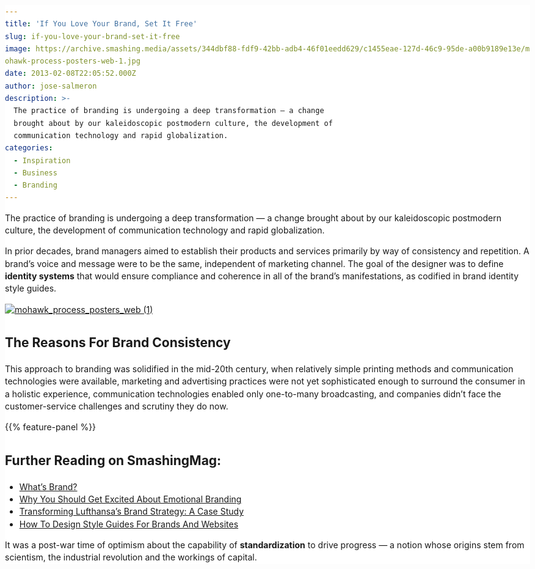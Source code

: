 ```yaml
---
title: 'If You Love Your Brand, Set It Free'
slug: if-you-love-your-brand-set-it-free
image: https://archive.smashing.media/assets/344dbf88-fdf9-42bb-adb4-46f01eedd629/c1455eae-127d-46c9-95de-a00b9189e13e/mohawk-process-posters-web-1.jpg
date: 2013-02-08T22:05:52.000Z
author: jose-salmeron
description: >-
  The practice of branding is undergoing a deep transformation — a change
  brought about by our kaleidoscopic postmodern culture, the development of
  communication technology and rapid globalization.
categories:
  - Inspiration
  - Business
  - Branding
---
```

The practice of branding is undergoing a deep transformation — a change brought about by our kaleidoscopic postmodern culture, the development of communication technology and rapid globalization.

In prior decades, brand managers aimed to establish their products and services primarily by way of consistency and repetition. A brand’s voice and message were to be the same, independent of marketing channel. The goal of the designer was to define <strong>identity systems</strong> that would ensure compliance and coherence in all of the brand’s manifestations, as codified in brand identity style guides.

<a href="https://archive.smashing.media/assets/344dbf88-fdf9-42bb-adb4-46f01eedd629/c1455eae-127d-46c9-95de-a00b9189e13e/mohawk-process-posters-web-1.jpg"><img loading="lazy" decoding="async" loading="lazy" decoding="async" class="154513" src="https://archive.smashing.media/assets/344dbf88-fdf9-42bb-adb4-46f01eedd629/c1455eae-127d-46c9-95de-a00b9189e13e/mohawk-process-posters-web-1.jpg" alt="mohawk_process_posters_web (1)" width="500" height="342" /></a>

## The Reasons For Brand Consistency

This approach to branding was solidified in the mid-20th century, when relatively simple printing methods and communication technologies were available, marketing and advertising practices were not yet sophisticated enough to surround the consumer in a holistic experience, communication technologies enabled only one-to-many broadcasting, and companies didn’t face the customer-service challenges and scrutiny they do now.

{{% feature-panel %}}

## <span class="rh">Further Reading</span> on SmashingMag:

*   [What’s Brand?](https://www.smashingmagazine.com/2010/03/whats-brand/)
*   [Why You Should Get Excited About Emotional Branding](https://www.smashingmagazine.com/2014/04/get-excited-about-emotional-branding/)
*   [Transforming Lufthansa’s Brand Strategy: A Case Study](https://www.smashingmagazine.com/2016/02/transforming-lufthansa-brand-style-guides-implementation-strategy/)
*   [How To Design Style Guides For Brands And Websites](https://www.smashingmagazine.com/2010/07/designing-style-guidelines-for-brands-and-websites/)

It was a post-war time of optimism about the capability of <strong>standardization</strong> to drive progress — a notion whose origins stem from scientism, the industrial revolution and the workings of capital.
